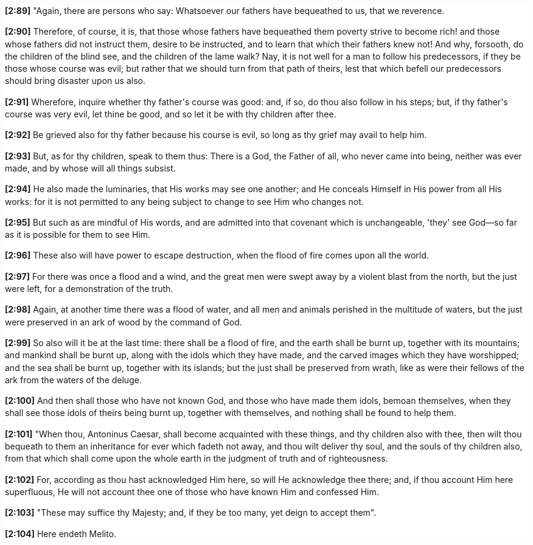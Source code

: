 **[2:89]** "Again, there are persons who say:  Whatsoever our fathers have bequeathed to us, that we reverence.

**[2:90]** Therefore, of course, it is, that those whose fathers have bequeathed them poverty strive to become rich! and those whose fathers did not instruct them, desire to be instructed, and to learn that which their fathers knew not!  And why, forsooth, do the children of the blind see, and the children of the lame walk?  Nay, it is not well for a man to follow his predecessors, if they be those whose course was evil; but rather that we should turn from that path of theirs, lest that which befell our predecessors should bring disaster upon us also.

**[2:91]** Wherefore, inquire whether thy father's course was good:  and, if so, do thou also follow in his steps; but, if thy father's course was very evil, let thine be good, and so let it be with thy children after thee.

**[2:92]** Be grieved also for thy father because his course is evil, so long as thy grief may avail to help him.

**[2:93]** But, as for thy children, speak to them thus:  There is a God, the Father of all, who never came into being, neither was ever made, and by whose will all things subsist.

**[2:94]** He also made the luminaries, that His works may see one another; and He conceals Himself in His power from all His works:  for it is not permitted to any being subject to change to see Him who changes not.

**[2:95]** But such as are mindful of His words, and are admitted into that covenant which is unchangeable, 'they' see God—so far as it is possible for them to see Him.

**[2:96]** These also will have power to escape destruction, when the flood of fire comes upon all the world.

**[2:97]** For there was once a flood and a wind, and the great men were swept away by a violent blast from the north, but the just were left, for a demonstration of the truth.

**[2:98]** Again, at another time there was a flood of water, and all men and animals perished in the multitude of waters, but the just were preserved in an ark of wood by the command of God.

**[2:99]** So also will it be at the last time:  there shall be a flood of fire, and the earth shall be burnt up, together with its mountains; and mankind shall be burnt up, along with the idols which they have made, and the carved images which they have worshipped; and the sea shall be burnt up, together with its islands; but the just shall be preserved from wrath, like as were their fellows of the ark from the waters of the deluge.

**[2:100]** And then shall those who have not known God, and those who have made them idols, bemoan themselves, when they shall see those idols of theirs being burnt up, together with themselves, and nothing shall be found to help them.

**[2:101]** "When thou, Antoninus Caesar, shall become acquainted with these things, and thy children also with thee, then wilt thou bequeath to them an inheritance for ever which fadeth not away, and thou wilt deliver thy soul, and the souls of thy children also, from that which shall come upon the whole earth in the judgment of truth and of righteousness.

**[2:102]** For, according as thou hast acknowledged Him here, so will He acknowledge thee there; and, if thou account Him here superfluous, He will not account thee one of those who have known Him and confessed Him.

**[2:103]** "These may suffice thy Majesty; and, if they be too many, yet deign to accept them".

**[2:104]** Here endeth Melito.

